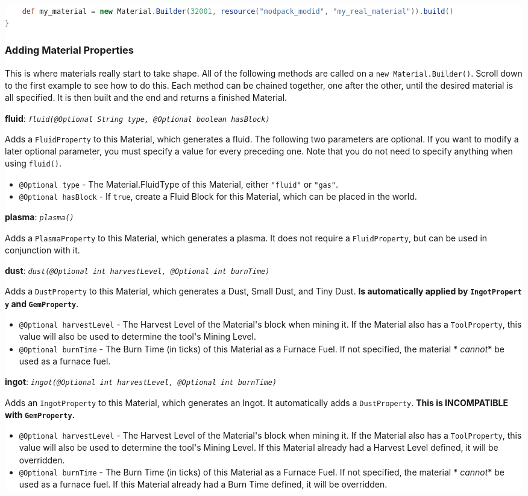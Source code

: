 ```groovy
    def my_material = new Material.Builder(32001, resource("modpack_modid", "my_real_material")).build()
}
```

### Adding Material Properties

This is where materials really start to take shape. All of the following methods are called on
a `new Material.Builder()`.
Scroll down to the first example to see how to do this. Each method can be chained together, one after the other, until
the desired material is all specified. It is then built and the end and returns a finished Material.

**fluid**: _`fluid(@Optional String type, @Optional boolean hasBlock)`_

Adds a `FluidProperty` to this Material, which generates a fluid.
The following two parameters are optional. If you want to modify a later optional parameter, you must specify a value
for every preceding one. Note that you do not need to specify anything when using `fluid()`.

* `@Optional type` - The Material.FluidType of this Material, either `"fluid"` or `"gas"`.
* `@Optional hasBlock` - If `true`, create a Fluid Block for this Material, which can be placed in the world.

**plasma**: _`plasma()`_

Adds a `PlasmaProperty` to this Material, which generates a plasma.
It does not require a `FluidProperty`, but can be used in conjunction with it.

**dust**: _`dust(@Optional int harvestLevel, @Optional int burnTime)`_

Adds a `DustProperty` to this Material, which generates a Dust, Small Dust, and Tiny Dust.
**Is automatically applied by `IngotProperty` and `GemProperty`**.

* `@Optional harvestLevel` - The Harvest Level of the Material's block when mining it. If the Material also has
  a `ToolProperty`, this value will also be used to determine the tool's Mining Level.
* `@Optional burnTime` - The Burn Time (in ticks) of this Material as a Furnace Fuel. If not specified, the material *
  _cannot_* be used as a furnace fuel.

**ingot**: _`ingot(@Optional int harvestLevel, @Optional int burnTime)`_

Adds an `IngotProperty` to this Material, which generates an Ingot. It automatically adds a `DustProperty`. **This is
INCOMPATIBLE with `GemProperty`.**

* `@Optional harvestLevel` - The Harvest Level of the Material's block when mining it. If the Material also has
  a `ToolProperty`, this value will also be used to determine the tool's Mining Level. If this Material already had a
  Harvest Level defined, it will be overridden.
* `@Optional burnTime` - The Burn Time (in ticks) of this Material as a Furnace Fuel. If not specified, the material *
  _cannot_* be used as a furnace fuel. If this Material already had a Burn Time defined, it will be overridden.
